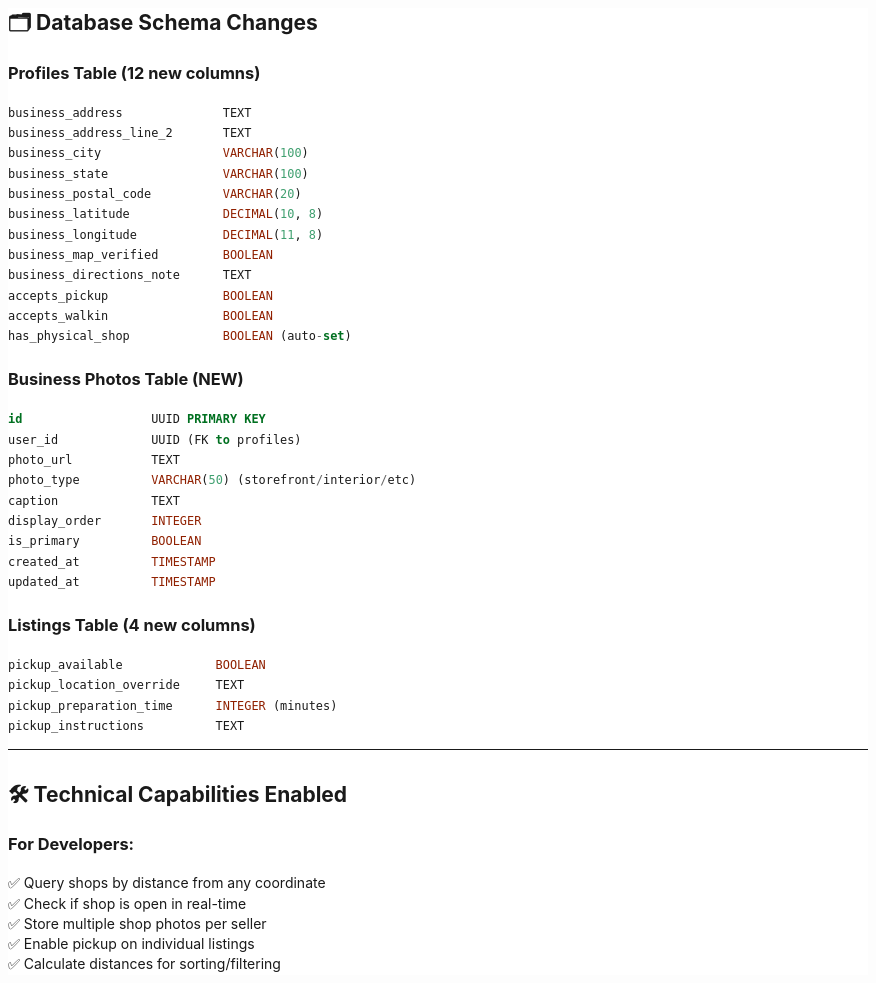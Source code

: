 
## 🗂️ Database Schema Changes

### Profiles Table (12 new columns)
```sql
business_address              TEXT
business_address_line_2       TEXT
business_city                 VARCHAR(100)
business_state                VARCHAR(100)
business_postal_code          VARCHAR(20)
business_latitude             DECIMAL(10, 8)
business_longitude            DECIMAL(11, 8)
business_map_verified         BOOLEAN
business_directions_note      TEXT
accepts_pickup                BOOLEAN
accepts_walkin                BOOLEAN
has_physical_shop             BOOLEAN (auto-set)
```

### Business Photos Table (NEW)
```sql
id                  UUID PRIMARY KEY
user_id             UUID (FK to profiles)
photo_url           TEXT
photo_type          VARCHAR(50) (storefront/interior/etc)
caption             TEXT
display_order       INTEGER
is_primary          BOOLEAN
created_at          TIMESTAMP
updated_at          TIMESTAMP
```

### Listings Table (4 new columns)
```sql
pickup_available             BOOLEAN
pickup_location_override     TEXT
pickup_preparation_time      INTEGER (minutes)
pickup_instructions          TEXT
```

---

## 🛠️ Technical Capabilities Enabled

### For Developers:
✅ Query shops by distance from any coordinate  
✅ Check if shop is open in real-time  
✅ Store multiple shop photos per seller  
✅ Enable pickup on individual listings  
✅ Calculate distances for sorting/filtering  
